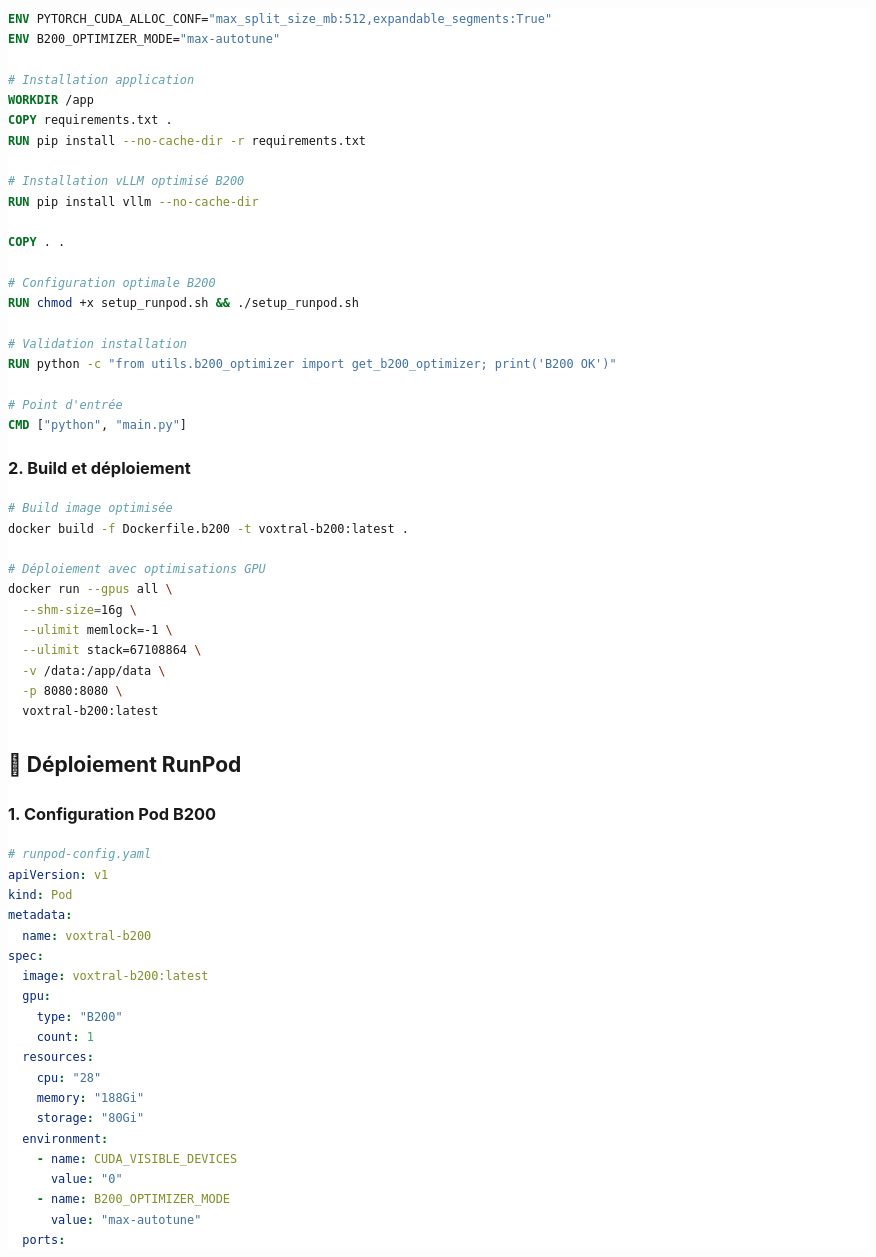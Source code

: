 ```dockerfile
ENV PYTORCH_CUDA_ALLOC_CONF="max_split_size_mb:512,expandable_segments:True"
ENV B200_OPTIMIZER_MODE="max-autotune"

# Installation application
WORKDIR /app
COPY requirements.txt .
RUN pip install --no-cache-dir -r requirements.txt

# Installation vLLM optimisé B200
RUN pip install vllm --no-cache-dir

COPY . .

# Configuration optimale B200
RUN chmod +x setup_runpod.sh && ./setup_runpod.sh

# Validation installation
RUN python -c "from utils.b200_optimizer import get_b200_optimizer; print('B200 OK')"

# Point d'entrée
CMD ["python", "main.py"]
```

### 2. Build et déploiement
```bash
# Build image optimisée
docker build -f Dockerfile.b200 -t voxtral-b200:latest .

# Déploiement avec optimisations GPU
docker run --gpus all \
  --shm-size=16g \
  --ulimit memlock=-1 \
  --ulimit stack=67108864 \
  -v /data:/app/data \
  -p 8080:8080 \
  voxtral-b200:latest
```

## 🚀 Déploiement RunPod

### 1. Configuration Pod B200
```yaml
# runpod-config.yaml
apiVersion: v1
kind: Pod
metadata:
  name: voxtral-b200
spec:
  image: voxtral-b200:latest
  gpu:
    type: "B200"
    count: 1
  resources:
    cpu: "28"
    memory: "188Gi"
    storage: "80Gi"
  environment:
    - name: CUDA_VISIBLE_DEVICES
      value: "0"
    - name: B200_OPTIMIZER_MODE
      value: "max-autotune"
  ports:
```
